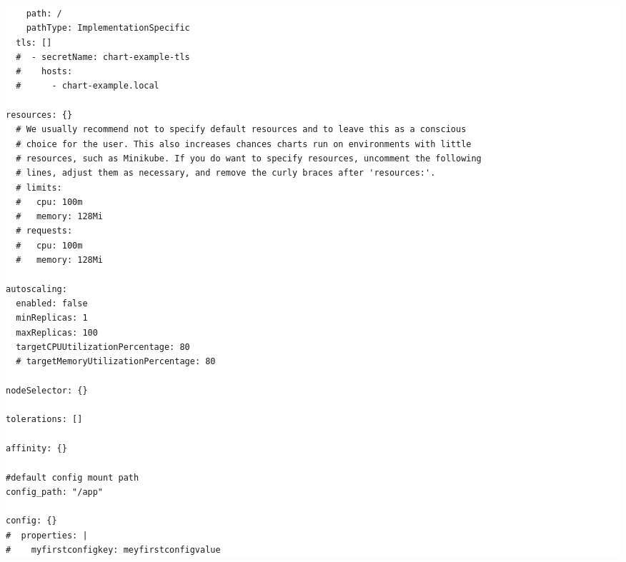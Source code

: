 ```
    path: /
    pathType: ImplementationSpecific
  tls: []
  #  - secretName: chart-example-tls
  #    hosts:
  #      - chart-example.local

resources: {}
  # We usually recommend not to specify default resources and to leave this as a conscious
  # choice for the user. This also increases chances charts run on environments with little
  # resources, such as Minikube. If you do want to specify resources, uncomment the following
  # lines, adjust them as necessary, and remove the curly braces after 'resources:'.
  # limits:
  #   cpu: 100m
  #   memory: 128Mi
  # requests:
  #   cpu: 100m
  #   memory: 128Mi

autoscaling:
  enabled: false
  minReplicas: 1
  maxReplicas: 100
  targetCPUUtilizationPercentage: 80
  # targetMemoryUtilizationPercentage: 80

nodeSelector: {}

tolerations: []

affinity: {}

#default config mount path
config_path: "/app"

config: {}
#  properties: |
#    myfirstconfigkey: meyfirstconfigvalue

```
